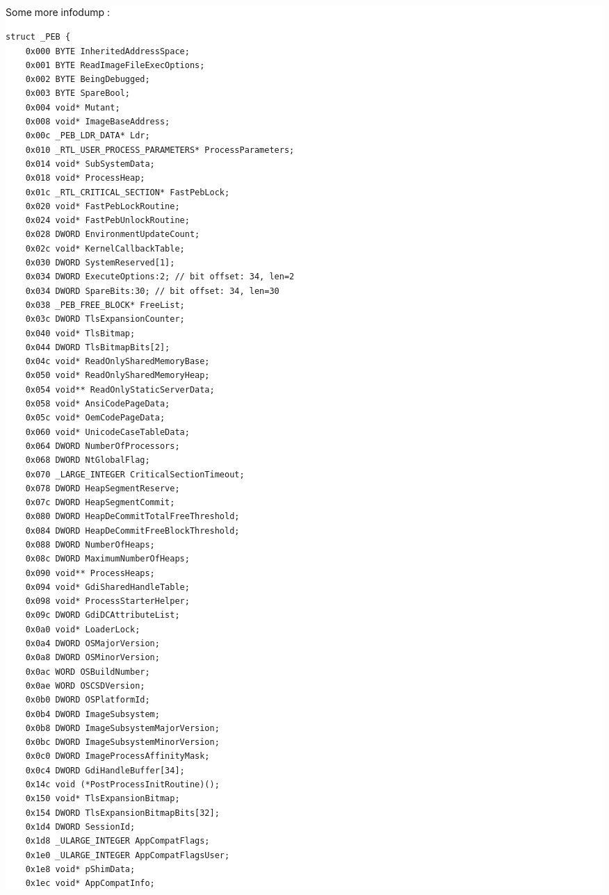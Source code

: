 Some more infodump :

```
struct _PEB {
    0x000 BYTE InheritedAddressSpace;
    0x001 BYTE ReadImageFileExecOptions;
    0x002 BYTE BeingDebugged;
    0x003 BYTE SpareBool;
    0x004 void* Mutant;
    0x008 void* ImageBaseAddress;
    0x00c _PEB_LDR_DATA* Ldr;
    0x010 _RTL_USER_PROCESS_PARAMETERS* ProcessParameters;
    0x014 void* SubSystemData;
    0x018 void* ProcessHeap;
    0x01c _RTL_CRITICAL_SECTION* FastPebLock;
    0x020 void* FastPebLockRoutine;
    0x024 void* FastPebUnlockRoutine;
    0x028 DWORD EnvironmentUpdateCount;
    0x02c void* KernelCallbackTable;
    0x030 DWORD SystemReserved[1];
    0x034 DWORD ExecuteOptions:2; // bit offset: 34, len=2
    0x034 DWORD SpareBits:30; // bit offset: 34, len=30
    0x038 _PEB_FREE_BLOCK* FreeList;
    0x03c DWORD TlsExpansionCounter;
    0x040 void* TlsBitmap;
    0x044 DWORD TlsBitmapBits[2];
    0x04c void* ReadOnlySharedMemoryBase;
    0x050 void* ReadOnlySharedMemoryHeap;
    0x054 void** ReadOnlyStaticServerData;
    0x058 void* AnsiCodePageData;
    0x05c void* OemCodePageData;
    0x060 void* UnicodeCaseTableData;
    0x064 DWORD NumberOfProcessors;
    0x068 DWORD NtGlobalFlag;
    0x070 _LARGE_INTEGER CriticalSectionTimeout;
    0x078 DWORD HeapSegmentReserve;
    0x07c DWORD HeapSegmentCommit;
    0x080 DWORD HeapDeCommitTotalFreeThreshold;
    0x084 DWORD HeapDeCommitFreeBlockThreshold;
    0x088 DWORD NumberOfHeaps;
    0x08c DWORD MaximumNumberOfHeaps;
    0x090 void** ProcessHeaps;
    0x094 void* GdiSharedHandleTable;
    0x098 void* ProcessStarterHelper;
    0x09c DWORD GdiDCAttributeList;
    0x0a0 void* LoaderLock;
    0x0a4 DWORD OSMajorVersion;
    0x0a8 DWORD OSMinorVersion;
    0x0ac WORD OSBuildNumber;
    0x0ae WORD OSCSDVersion;
    0x0b0 DWORD OSPlatformId;
    0x0b4 DWORD ImageSubsystem;
    0x0b8 DWORD ImageSubsystemMajorVersion;
    0x0bc DWORD ImageSubsystemMinorVersion;
    0x0c0 DWORD ImageProcessAffinityMask;
    0x0c4 DWORD GdiHandleBuffer[34];
    0x14c void (*PostProcessInitRoutine)();
    0x150 void* TlsExpansionBitmap;
    0x154 DWORD TlsExpansionBitmapBits[32];
    0x1d4 DWORD SessionId;
    0x1d8 _ULARGE_INTEGER AppCompatFlags;
    0x1e0 _ULARGE_INTEGER AppCompatFlagsUser;
    0x1e8 void* pShimData;
    0x1ec void* AppCompatInfo;
```